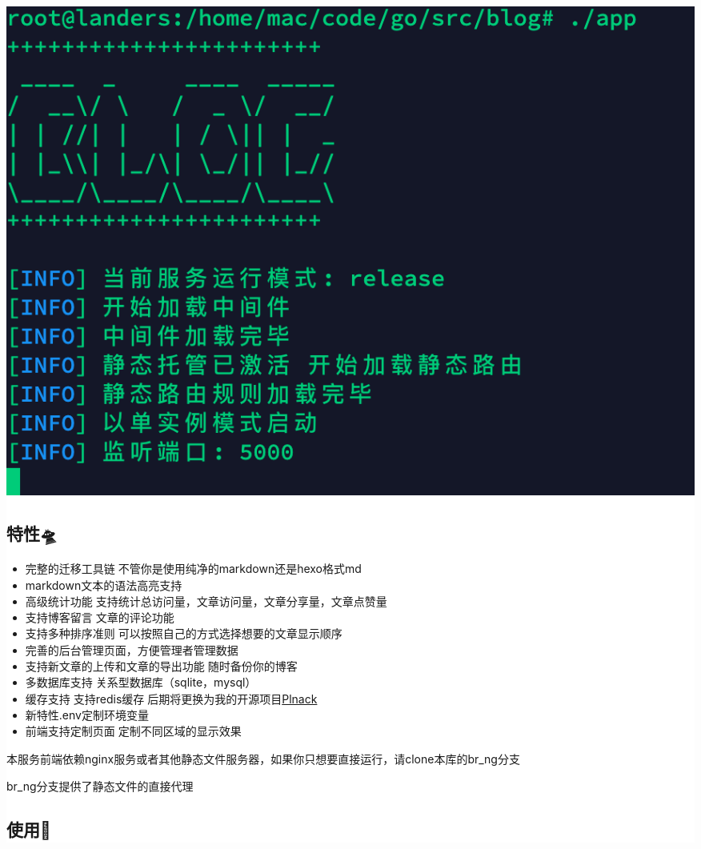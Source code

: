 ![](record/running.png)

## 特性🛸

- 完整的迁移工具链 不管你是使用纯净的markdown还是hexo格式md
- markdown文本的语法高亮支持
- 高级统计功能 支持统计总访问量，文章访问量，文章分享量，文章点赞量
- 支持博客留言 文章的评论功能
- 支持多种排序准则 可以按照自己的方式选择想要的文章显示顺序
- 完善的后台管理页面，方便管理者管理数据
- 支持新文章的上传和文章的导出功能 随时备份你的博客
- 多数据库支持 关系型数据库（sqlite，mysql）
- 缓存支持 支持redis缓存 后期将更换为我的开源项目[Plnack](https://github.com/landers1037/plnack)
- 新特性.env定制环境变量
- 前端支持定制页面 定制不同区域的显示效果

本服务前端依赖nginx服务或者其他静态文件服务器，如果你只想要直接运行，请clone本库的br_ng分支

br_ng分支提供了静态文件的直接代理

## 使用🦄️
